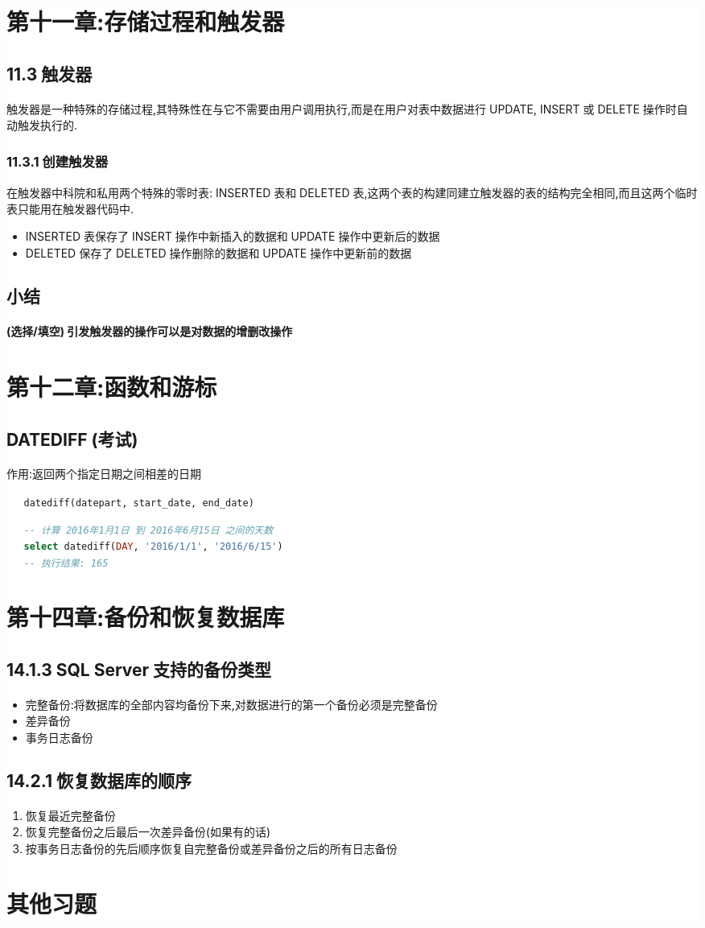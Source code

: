    

# 第十一章:存储过程和触发器

## 11.3 触发器

   触发器是一种特殊的存储过程,其特殊性在与它不需要由用户调用执行,而是在用户对表中数据进行 UPDATE, INSERT 或 DELETE 操作时自动触发执行的.

### 11.3.1 创建触发器

   在触发器中科院和私用两个特殊的零时表: INSERTED 表和 DELETED 表,这两个表的构建同建立触发器的表的结构完全相同,而且这两个临时表只能用在触发器代码中.

- INSERTED 表保存了 INSERT 操作中新插入的数据和 UPDATE 操作中更新后的数据
- DELETED 保存了 DELETED 操作删除的数据和 UPDATE 操作中更新前的数据

## 小结

   **(选择/填空) 引发触发器的操作可以是对数据的增删改操作**

# 第十二章:函数和游标

## DATEDIFF (考试)

   作用:返回两个指定日期之间相差的日期

```sql
   datediff(datepart, start_date, end_date)
```

```sql
   -- 计算 2016年1月1日 到 2016年6月15日 之间的天数
   select datediff(DAY, '2016/1/1', '2016/6/15')
   -- 执行结果: 165
```

# 第十四章:备份和恢复数据库

## 14.1.3 SQL Server 支持的备份类型

- 完整备份:将数据库的全部内容均备份下来,对数据进行的第一个备份必须是完整备份
- 差异备份
- 事务日志备份

## 14.2.1 恢复数据库的顺序

1. 恢复最近完整备份
2. 恢复完整备份之后最后一次差异备份(如果有的话)
3. 按事务日志备份的先后顺序恢复自完整备份或差异备份之后的所有日志备份

# 其他习题

